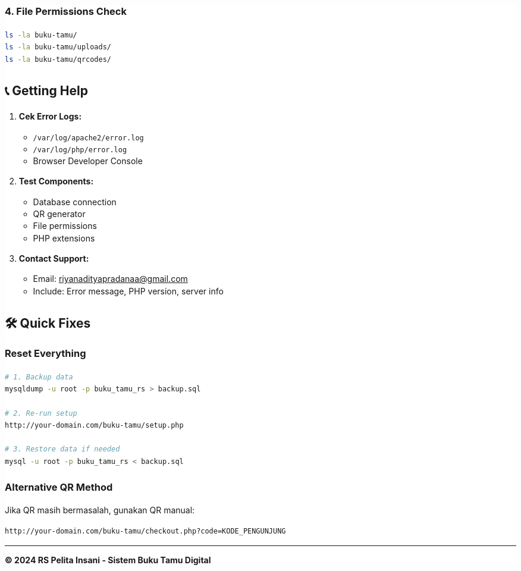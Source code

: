 ### 4. File Permissions Check
```bash
ls -la buku-tamu/
ls -la buku-tamu/uploads/
ls -la buku-tamu/qrcodes/
```

## 📞 Getting Help

1. **Cek Error Logs:**
   - `/var/log/apache2/error.log`
   - `/var/log/php/error.log`
   - Browser Developer Console

2. **Test Components:**
   - Database connection
   - QR generator
   - File permissions
   - PHP extensions

3. **Contact Support:**
   - Email: riyanadityapradanaa@gmail.com
   - Include: Error message, PHP version, server info

## 🛠️ Quick Fixes

### Reset Everything
```bash
# 1. Backup data
mysqldump -u root -p buku_tamu_rs > backup.sql

# 2. Re-run setup
http://your-domain.com/buku-tamu/setup.php

# 3. Restore data if needed
mysql -u root -p buku_tamu_rs < backup.sql
```

### Alternative QR Method
Jika QR masih bermasalah, gunakan QR manual:
```
http://your-domain.com/buku-tamu/checkout.php?code=KODE_PENGUNJUNG
```

---

**© 2024 RS Pelita Insani - Sistem Buku Tamu Digital**
